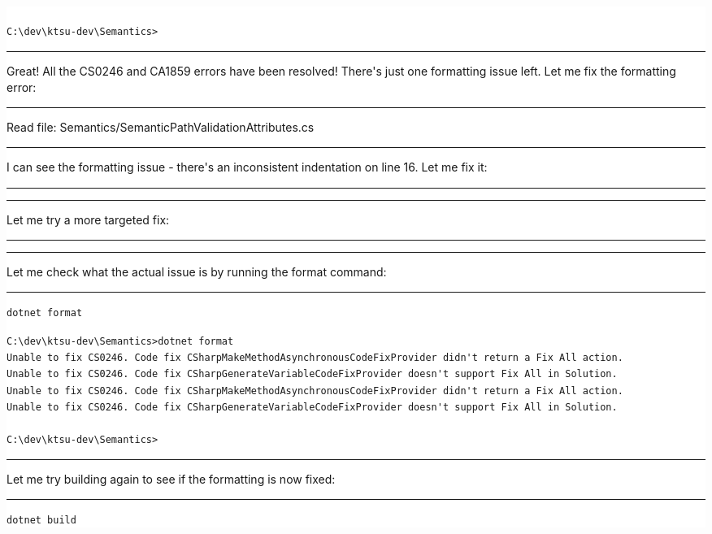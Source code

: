 ```

C:\dev\ktsu-dev\Semantics>
```

---

Great! All the CS0246 and CA1859 errors have been resolved! There's just one formatting issue left. Let me fix the formatting error:

---

Read file: Semantics/SemanticPathValidationAttributes.cs

---

I can see the formatting issue - there's an inconsistent indentation on line 16. Let me fix it:

---



---

Let me try a more targeted fix:

---



---

Let me check what the actual issue is by running the format command:

---

```bash
dotnet format
```

```
C:\dev\ktsu-dev\Semantics>dotnet format
Unable to fix CS0246. Code fix CSharpMakeMethodAsynchronousCodeFixProvider didn't return a Fix All action.
Unable to fix CS0246. Code fix CSharpGenerateVariableCodeFixProvider doesn't support Fix All in Solution.
Unable to fix CS0246. Code fix CSharpMakeMethodAsynchronousCodeFixProvider didn't return a Fix All action.
Unable to fix CS0246. Code fix CSharpGenerateVariableCodeFixProvider doesn't support Fix All in Solution.

C:\dev\ktsu-dev\Semantics>
```

---

Let me try building again to see if the formatting is now fixed:

---

```bash
dotnet build
```

